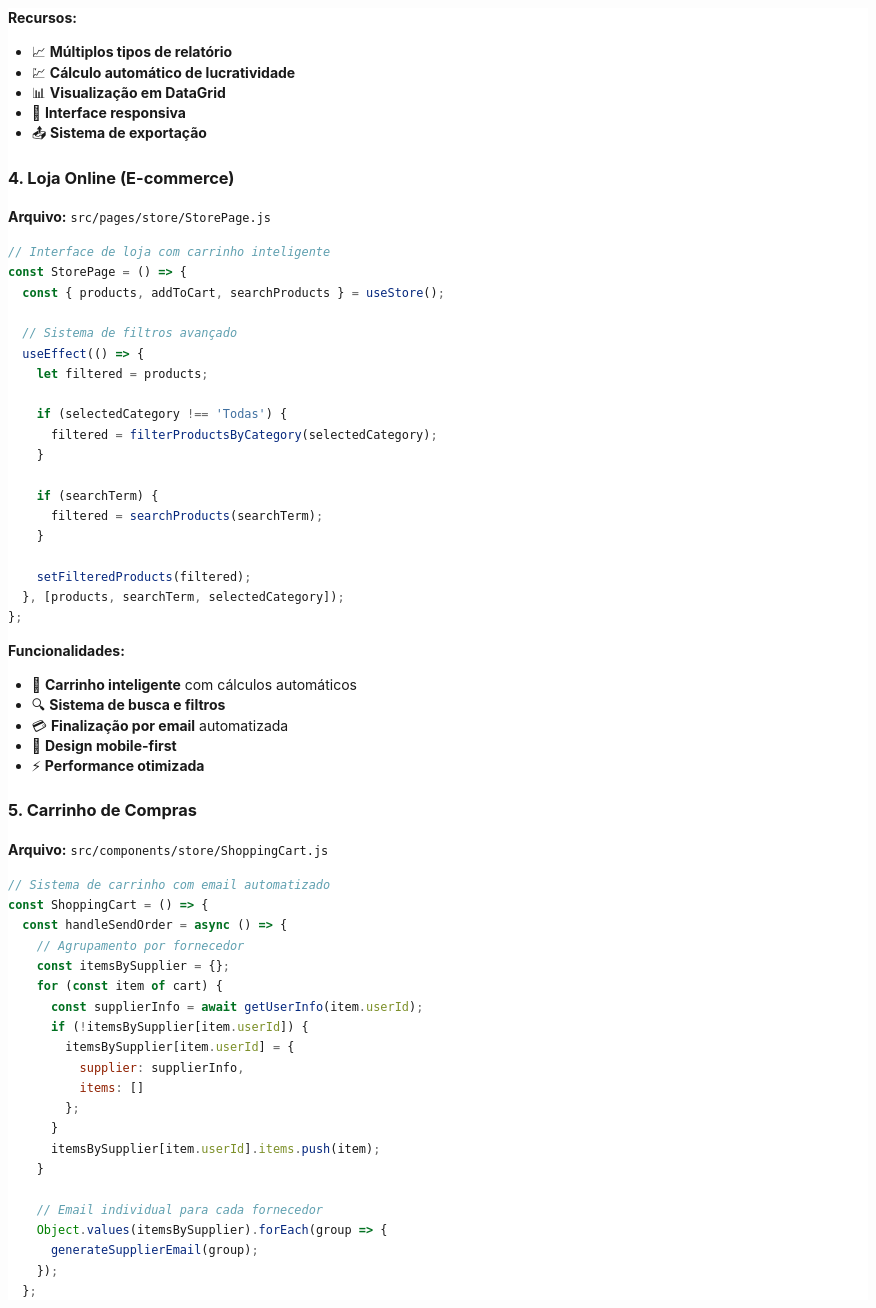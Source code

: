 **Recursos:**
- 📈 **Múltiplos tipos de relatório**
- 💹 **Cálculo automático de lucratividade**
- 📊 **Visualização em DataGrid**
- 📱 **Interface responsiva**
- 📤 **Sistema de exportação**

### 4. **Loja Online (E-commerce)**

**Arquivo:** `src/pages/store/StorePage.js`

```javascript
// Interface de loja com carrinho inteligente
const StorePage = () => {
  const { products, addToCart, searchProducts } = useStore();
  
  // Sistema de filtros avançado
  useEffect(() => {
    let filtered = products;
    
    if (selectedCategory !== 'Todas') {
      filtered = filterProductsByCategory(selectedCategory);
    }
    
    if (searchTerm) {
      filtered = searchProducts(searchTerm);
    }
    
    setFilteredProducts(filtered);
  }, [products, searchTerm, selectedCategory]);
};
```

**Funcionalidades:**
- 🛒 **Carrinho inteligente** com cálculos automáticos
- 🔍 **Sistema de busca e filtros**
- 💳 **Finalização por email** automatizada
- 📱 **Design mobile-first**
- ⚡ **Performance otimizada**

### 5. **Carrinho de Compras**

**Arquivo:** `src/components/store/ShoppingCart.js`

```javascript
// Sistema de carrinho com email automatizado
const ShoppingCart = () => {
  const handleSendOrder = async () => {
    // Agrupamento por fornecedor
    const itemsBySupplier = {};
    for (const item of cart) {
      const supplierInfo = await getUserInfo(item.userId);
      if (!itemsBySupplier[item.userId]) {
        itemsBySupplier[item.userId] = {
          supplier: supplierInfo,
          items: []
        };
      }
      itemsBySupplier[item.userId].items.push(item);
    }
    
    // Email individual para cada fornecedor
    Object.values(itemsBySupplier).forEach(group => {
      generateSupplierEmail(group);
    });
  };
```